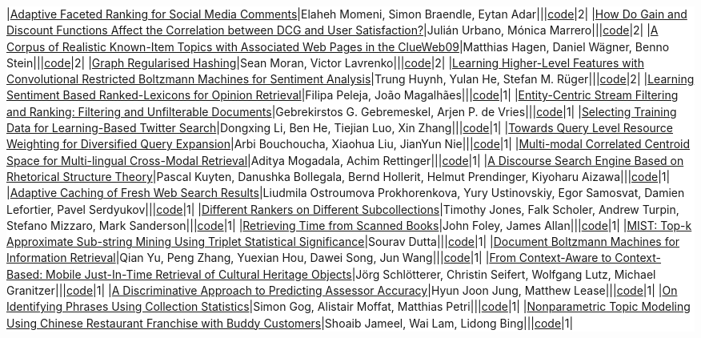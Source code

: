 |[Adaptive Faceted Ranking for Social Media Comments](https://doi.org/10.1007/978-3-319-16354-3_86)|Elaheh Momeni, Simon Braendle, Eytan Adar|||[code](https://paperswithcode.com/search?q_meta=&q_type=&q=Adaptive+Faceted+Ranking+for+Social+Media+Comments)|2|
|[How Do Gain and Discount Functions Affect the Correlation between DCG and User Satisfaction?](https://doi.org/10.1007/978-3-319-16354-3_20)|Julián Urbano, Mónica Marrero|||[code](https://paperswithcode.com/search?q_meta=&q_type=&q=How+Do+Gain+and+Discount+Functions+Affect+the+Correlation+between+DCG+and+User+Satisfaction?)|2|
|[A Corpus of Realistic Known-Item Topics with Associated Web Pages in the ClueWeb09](https://doi.org/10.1007/978-3-319-16354-3_57)|Matthias Hagen, Daniel Wägner, Benno Stein|||[code](https://paperswithcode.com/search?q_meta=&q_type=&q=A+Corpus+of+Realistic+Known-Item+Topics+with+Associated+Web+Pages+in+the+ClueWeb09)|2|
|[Graph Regularised Hashing](https://doi.org/10.1007/978-3-319-16354-3_15)|Sean Moran, Victor Lavrenko|||[code](https://paperswithcode.com/search?q_meta=&q_type=&q=Graph+Regularised+Hashing)|2|
|[Learning Higher-Level Features with Convolutional Restricted Boltzmann Machines for Sentiment Analysis](https://doi.org/10.1007/978-3-319-16354-3_49)|Trung Huynh, Yulan He, Stefan M. Rüger|||[code](https://paperswithcode.com/search?q_meta=&q_type=&q=Learning+Higher-Level+Features+with+Convolutional+Restricted+Boltzmann+Machines+for+Sentiment+Analysis)|2|
|[Learning Sentiment Based Ranked-Lexicons for Opinion Retrieval](https://doi.org/10.1007/978-3-319-16354-3_47)|Filipa Peleja, João Magalhães|||[code](https://paperswithcode.com/search?q_meta=&q_type=&q=Learning+Sentiment+Based+Ranked-Lexicons+for+Opinion+Retrieval)|1|
|[Entity-Centric Stream Filtering and Ranking: Filtering and Unfilterable Documents](https://doi.org/10.1007/978-3-319-16354-3_33)|Gebrekirstos G. Gebremeskel, Arjen P. de Vries|||[code](https://paperswithcode.com/search?q_meta=&q_type=&q=Entity-Centric+Stream+Filtering+and+Ranking:+Filtering+and+Unfilterable+Documents)|1|
|[Selecting Training Data for Learning-Based Twitter Search](https://doi.org/10.1007/978-3-319-16354-3_55)|Dongxing Li, Ben He, Tiejian Luo, Xin Zhang|||[code](https://paperswithcode.com/search?q_meta=&q_type=&q=Selecting+Training+Data+for+Learning-Based+Twitter+Search)|1|
|[Towards Query Level Resource Weighting for Diversified Query Expansion](https://doi.org/10.1007/978-3-319-16354-3_1)|Arbi Bouchoucha, Xiaohua Liu, JianYun Nie|||[code](https://paperswithcode.com/search?q_meta=&q_type=&q=Towards+Query+Level+Resource+Weighting+for+Diversified+Query+Expansion)|1|
|[Multi-modal Correlated Centroid Space for Multi-lingual Cross-Modal Retrieval](https://doi.org/10.1007/978-3-319-16354-3_9)|Aditya Mogadala, Achim Rettinger|||[code](https://paperswithcode.com/search?q_meta=&q_type=&q=Multi-modal+Correlated+Centroid+Space+for+Multi-lingual+Cross-Modal+Retrieval)|1|
|[A Discourse Search Engine Based on Rhetorical Structure Theory](https://doi.org/10.1007/978-3-319-16354-3_10)|Pascal Kuyten, Danushka Bollegala, Bernd Hollerit, Helmut Prendinger, Kiyoharu Aizawa|||[code](https://paperswithcode.com/search?q_meta=&q_type=&q=A+Discourse+Search+Engine+Based+on+Rhetorical+Structure+Theory)|1|
|[Adaptive Caching of Fresh Web Search Results](https://doi.org/10.1007/978-3-319-16354-3_13)|Liudmila Ostroumova Prokhorenkova, Yury Ustinovskiy, Egor Samosvat, Damien Lefortier, Pavel Serdyukov|||[code](https://paperswithcode.com/search?q_meta=&q_type=&q=Adaptive+Caching+of+Fresh+Web+Search+Results)|1|
|[Different Rankers on Different Subcollections](https://doi.org/10.1007/978-3-319-16354-3_21)|Timothy Jones, Falk Scholer, Andrew Turpin, Stefano Mizzaro, Mark Sanderson|||[code](https://paperswithcode.com/search?q_meta=&q_type=&q=Different+Rankers+on+Different+Subcollections)|1|
|[Retrieving Time from Scanned Books](https://doi.org/10.1007/978-3-319-16354-3_24)|John Foley, James Allan|||[code](https://paperswithcode.com/search?q_meta=&q_type=&q=Retrieving+Time+from+Scanned+Books)|1|
|[MIST: Top-k Approximate Sub-string Mining Using Triplet Statistical Significance](https://doi.org/10.1007/978-3-319-16354-3_31)|Sourav Dutta|||[code](https://paperswithcode.com/search?q_meta=&q_type=&q=MIST:+Top-k+Approximate+Sub-string+Mining+Using+Triplet+Statistical+Significance)|1|
|[Document Boltzmann Machines for Information Retrieval](https://doi.org/10.1007/978-3-319-16354-3_73)|Qian Yu, Peng Zhang, Yuexian Hou, Dawei Song, Jun Wang|||[code](https://paperswithcode.com/search?q_meta=&q_type=&q=Document+Boltzmann+Machines+for+Information+Retrieval)|1|
|[From Context-Aware to Context-Based: Mobile Just-In-Time Retrieval of Cultural Heritage Objects](https://doi.org/10.1007/978-3-319-16354-3_90)|Jörg Schlötterer, Christin Seifert, Wolfgang Lutz, Michael Granitzer|||[code](https://paperswithcode.com/search?q_meta=&q_type=&q=From+Context-Aware+to+Context-Based:+Mobile+Just-In-Time+Retrieval+of+Cultural+Heritage+Objects)|1|
|[A Discriminative Approach to Predicting Assessor Accuracy](https://doi.org/10.1007/978-3-319-16354-3_17)|Hyun Joon Jung, Matthew Lease|||[code](https://paperswithcode.com/search?q_meta=&q_type=&q=A+Discriminative+Approach+to+Predicting+Assessor+Accuracy)|1|
|[On Identifying Phrases Using Collection Statistics](https://doi.org/10.1007/978-3-319-16354-3_30)|Simon Gog, Alistair Moffat, Matthias Petri|||[code](https://paperswithcode.com/search?q_meta=&q_type=&q=On+Identifying+Phrases+Using+Collection+Statistics)|1|
|[Nonparametric Topic Modeling Using Chinese Restaurant Franchise with Buddy Customers](https://doi.org/10.1007/978-3-319-16354-3_71)|Shoaib Jameel, Wai Lam, Lidong Bing|||[code](https://paperswithcode.com/search?q_meta=&q_type=&q=Nonparametric+Topic+Modeling+Using+Chinese+Restaurant+Franchise+with+Buddy+Customers)|1|